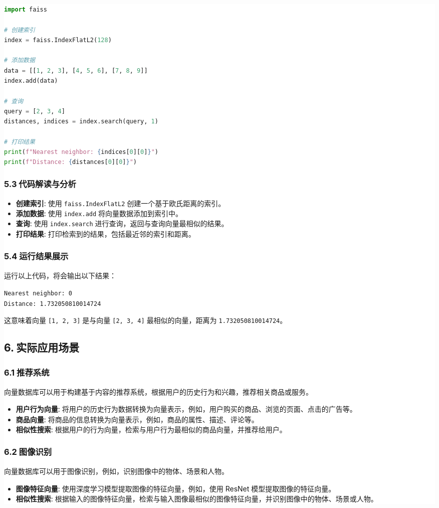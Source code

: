 ```python
import faiss

# 创建索引
index = faiss.IndexFlatL2(128)

# 添加数据
data = [[1, 2, 3], [4, 5, 6], [7, 8, 9]]
index.add(data)

# 查询
query = [2, 3, 4]
distances, indices = index.search(query, 1)

# 打印结果
print(f"Nearest neighbor: {indices[0][0]}")
print(f"Distance: {distances[0][0]}")
```

### 5.3 代码解读与分析

- **创建索引**:  使用 `faiss.IndexFlatL2` 创建一个基于欧氏距离的索引。
- **添加数据**:  使用 `index.add` 将向量数据添加到索引中。
- **查询**:  使用 `index.search` 进行查询，返回与查询向量最相似的结果。
- **打印结果**:  打印检索到的结果，包括最近邻的索引和距离。

### 5.4 运行结果展示

运行以上代码，将会输出以下结果：

```
Nearest neighbor: 0
Distance: 1.732050810014724
```

这意味着向量 `[1, 2, 3]` 是与向量 `[2, 3, 4]` 最相似的向量，距离为 `1.732050810014724`。

## 6. 实际应用场景

### 6.1 推荐系统

向量数据库可以用于构建基于内容的推荐系统，根据用户的历史行为和兴趣，推荐相关商品或服务。

- **用户行为向量**:  将用户的历史行为数据转换为向量表示，例如，用户购买的商品、浏览的页面、点击的广告等。
- **商品向量**:  将商品的信息转换为向量表示，例如，商品的属性、描述、评论等。
- **相似性搜索**:  根据用户的行为向量，检索与用户行为最相似的商品向量，并推荐给用户。

### 6.2 图像识别

向量数据库可以用于图像识别，例如，识别图像中的物体、场景和人物。

- **图像特征向量**:  使用深度学习模型提取图像的特征向量，例如，使用 ResNet 模型提取图像的特征向量。
- **相似性搜索**:  根据输入的图像特征向量，检索与输入图像最相似的图像特征向量，并识别图像中的物体、场景或人物。
